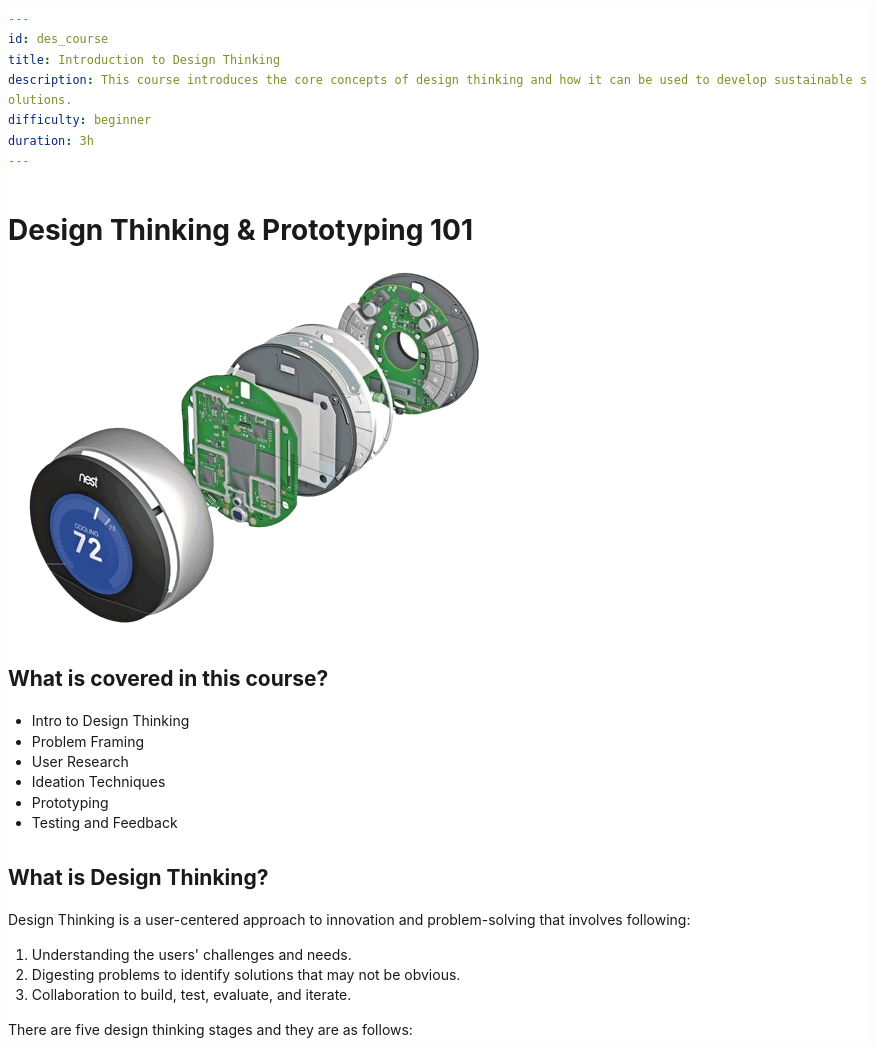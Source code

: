 ```yaml
---
id: des_course
title: Introduction to Design Thinking
description: This course introduces the core concepts of design thinking and how it can be used to develop sustainable solutions.
difficulty: beginner
duration: 3h
---
```


Design Thinking & Prototyping 101
=================================

![Opening Image](img/image1.png)

What is covered in this course?
-------------------------------
- Intro to Design Thinking
- Problem Framing
- User Research
- Ideation Techniques
- Prototyping
- Testing and Feedback


What is Design Thinking?
------------------------
Design Thinking is a user-centered approach to innovation and problem-solving that involves following:
1. Understanding the users' challenges and needs.
2. Digesting problems to identify solutions that may not be obvious.
3. Collaboration to build, test, evaluate, and iterate.

There are five design thinking stages and they are as follows:
